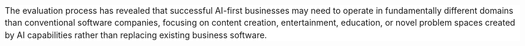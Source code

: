 The evaluation process has revealed that successful AI-first businesses may need to operate in fundamentally different domains than conventional software companies, focusing on content creation, entertainment, education, or novel problem spaces created by AI capabilities rather than replacing existing business software.